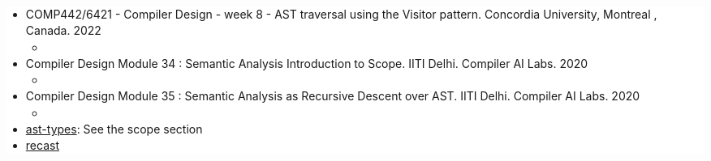 * COMP442/6421 - Compiler Design - week 8 - AST traversal using the Visitor pattern. Concordia University, Montreal , Canada. 2022
  *  <youtube id="https://youtu.be/enG0blJXbaY"></youtube>
* Compiler Design Module 34 : Semantic Analysis Introduction to Scope. IITI Delhi. Compiler AI Labs. 2020
  * <youtube id="https://youtu.be/-OTt9IRBJKw"></youtube>
* Compiler Design Module 35 : Semantic Analysis as Recursive Descent over AST. IITI Delhi. Compiler AI Labs. 2020
  * <youtube id="https://youtu.be/PNS7nxSi608"></youtube>
* [ast-types](/temas/tree-transformations/ast-types): See the scope section
* [recast](/temas/tree-transformations/jscodeshift-recast) 
